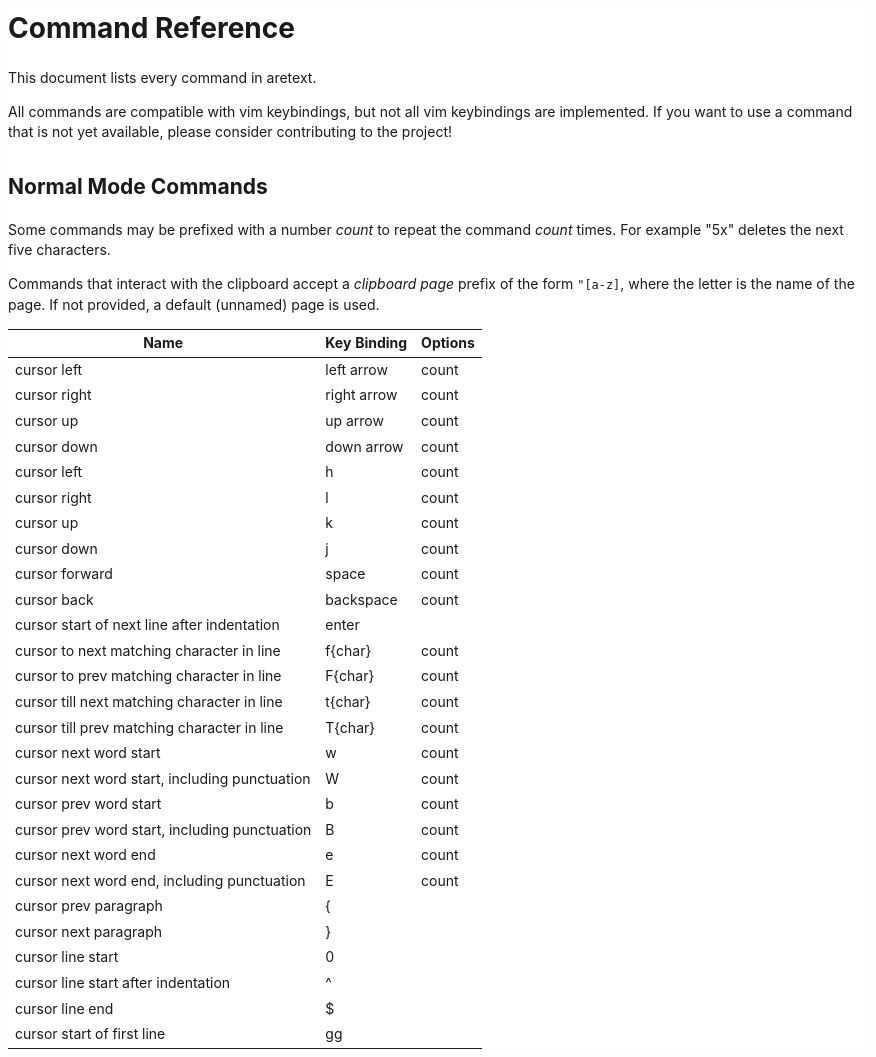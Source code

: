 Command Reference
=================

This document lists every command in aretext.

All commands are compatible with vim keybindings, but not all vim keybindings are implemented. If you want to use a command that is not yet available, please consider contributing to the project!

Normal Mode Commands
--------------------

Some commands may be prefixed with a number *count* to repeat the command *count* times. For example "5x" deletes the next five characters.

Commands that interact with the clipboard accept a *clipboard page* prefix of the form `"[a-z]`, where the letter is the name of the page. If not provided, a default (unnamed) page is used.

| Name                                                            | Key Binding               | Options               |
|-----------------------------------------------------------------|---------------------------|-----------------------|
| cursor left                                                     | left arrow                | count                 |
| cursor right                                                    | right arrow               | count                 |
| cursor up                                                       | up arrow                  | count                 |
| cursor down                                                     | down arrow                | count                 |
| cursor left                                                     | h                         | count                 |
| cursor right                                                    | l                         | count                 |
| cursor up                                                       | k                         | count                 |
| cursor down                                                     | j                         | count                 |
| cursor forward                                                  | space                     | count                 |
| cursor back                                                     | backspace                 | count                 |
| cursor start of next line after indentation                     | enter                     |                       |
| cursor to next matching character in line                       | f\{char\}                 | count                 |
| cursor to prev matching character in line                       | F\{char\}                 | count                 |
| cursor till next matching character in line                     | t\{char\}                 | count                 |
| cursor till prev matching character in line                     | T\{char\}                 | count                 |
| cursor next word start                                          | w                         | count                 |
| cursor next word start, including punctuation                   | W                         | count                 |
| cursor prev word start                                          | b                         | count                 |
| cursor prev word start, including punctuation                   | B                         | count                 |
| cursor next word end                                            | e                         | count                 |
| cursor next word end, including punctuation                     | E                         | count                 |
| cursor prev paragraph                                           | \{                        |                       |
| cursor next paragraph                                           | \}                        |                       |
| cursor line start                                               | 0                         |                       |
| cursor line start after indentation                             | ^                         |                       |
| cursor line end                                                 | $                         |                       |
| cursor start of first line                                      | gg                        |                       |